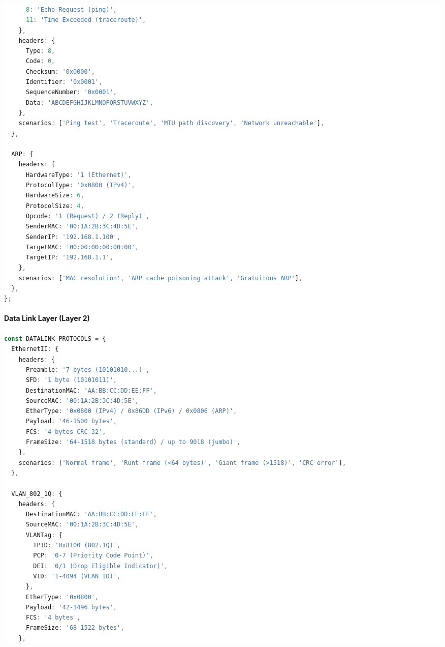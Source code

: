 ```typescript
      8: 'Echo Request (ping)',
      11: 'Time Exceeded (traceroute)',
    },
    headers: {
      Type: 8,
      Code: 0,
      Checksum: '0x0000',
      Identifier: '0x0001',
      SequenceNumber: '0x0001',
      Data: 'ABCDEFGHIJKLMNOPQRSTUVWXYZ',
    },
    scenarios: ['Ping test', 'Traceroute', 'MTU path discovery', 'Network unreachable'],
  },

  ARP: {
    headers: {
      HardwareType: '1 (Ethernet)',
      ProtocolType: '0x0800 (IPv4)',
      HardwareSize: 6,
      ProtocolSize: 4,
      Opcode: '1 (Request) / 2 (Reply)',
      SenderMAC: '00:1A:2B:3C:4D:5E',
      SenderIP: '192.168.1.100',
      TargetMAC: '00:00:00:00:00:00',
      TargetIP: '192.168.1.1',
    },
    scenarios: ['MAC resolution', 'ARP cache poisoning attack', 'Gratuitous ARP'],
  },
};
```

#### Data Link Layer (Layer 2)

```typescript
const DATALINK_PROTOCOLS = {
  EthernetII: {
    headers: {
      Preamble: '7 bytes (10101010...)',
      SFD: '1 byte (10101011)',
      DestinationMAC: 'AA:BB:CC:DD:EE:FF',
      SourceMAC: '00:1A:2B:3C:4D:5E',
      EtherType: '0x0800 (IPv4) / 0x86DD (IPv6) / 0x0806 (ARP)',
      Payload: '46-1500 bytes',
      FCS: '4 bytes CRC-32',
      FrameSize: '64-1518 bytes (standard) / up to 9018 (jumbo)',
    },
    scenarios: ['Normal frame', 'Runt frame (<64 bytes)', 'Giant frame (>1518)', 'CRC error'],
  },

  VLAN_802_1Q: {
    headers: {
      DestinationMAC: 'AA:BB:CC:DD:EE:FF',
      SourceMAC: '00:1A:2B:3C:4D:5E',
      VLANTag: {
        TPID: '0x8100 (802.1Q)',
        PCP: '0-7 (Priority Code Point)',
        DEI: '0/1 (Drop Eligible Indicator)',
        VID: '1-4094 (VLAN ID)',
      },
      EtherType: '0x0800',
      Payload: '42-1496 bytes',
      FCS: '4 bytes',
      FrameSize: '68-1522 bytes',
    },
```